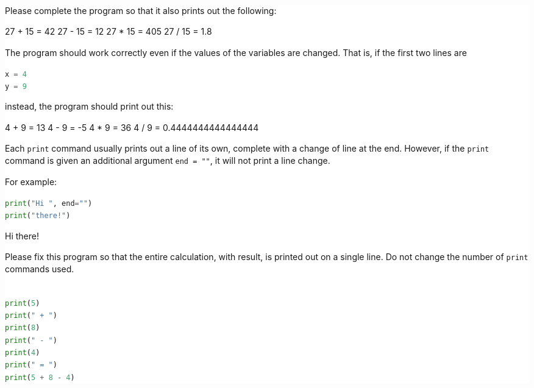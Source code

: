 Please complete the program so that it also prints out the following:

<sample-output>

27 + 15 = 42
27 - 15 = 12
27 * 15 = 405
27 / 15 = 1.8

</sample-output>

The program should work correctly even if the values of the variables are changed. That is, if the first two lines are

```python
x = 4
y = 9
```

instead, the program should print out this:

<sample-output>

4 + 9 = 13
4 - 9 = -5
4 * 9 = 36
4 / 9 = 0.4444444444444444

</sample-output>

</in-browser-programming-exercise>

<in-browser-programming-exercise name="Fix the code: Print a single line" tmcname="part01-12_print_a_single_line">

Each `print` command usually prints out a line of its own, complete with a change of line at the end. However, if the `print` command is given an additional argument `end = ""`, it will not print a line change.

For example:

```python
print("Hi ", end="")
print("there!")
```

<sample-output>

Hi there!

</sample-output>

Please fix this program so that the entire calculation, with result, is printed out on a single line. Do not change the number of `print` commands used.

```python

print(5)
print(" + ")
print(8)
print(" - ")
print(4)
print(" = ")
print(5 + 8 - 4)
```

</in-browser-programming-exercise>



